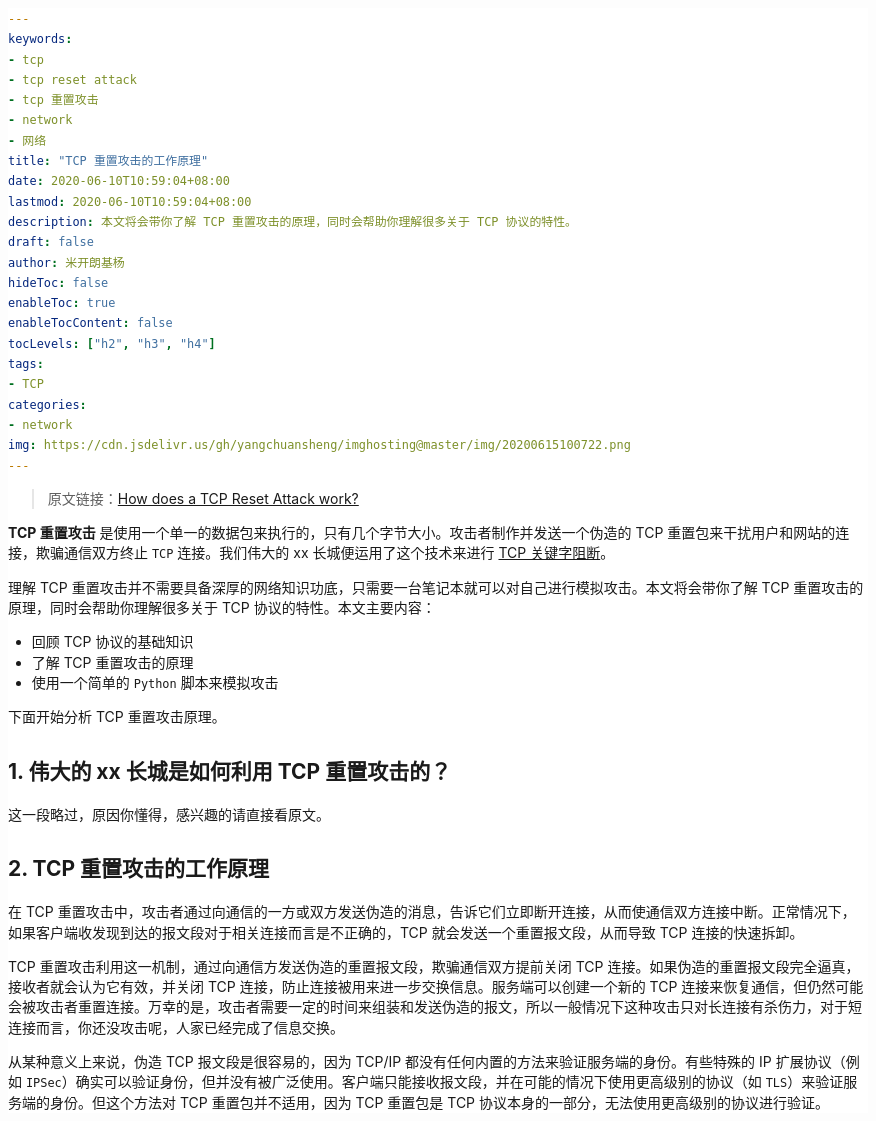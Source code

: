 ```yaml
---
keywords:
- tcp
- tcp reset attack
- tcp 重置攻击
- network
- 网络
title: "TCP 重置攻击的工作原理"
date: 2020-06-10T10:59:04+08:00
lastmod: 2020-06-10T10:59:04+08:00
description: 本文将会带你了解 TCP 重置攻击的原理，同时会帮助你理解很多关于 TCP 协议的特性。
draft: false
author: 米开朗基杨
hideToc: false
enableToc: true
enableTocContent: false
tocLevels: ["h2", "h3", "h4"]
tags:
- TCP
categories: 
- network
img: https://cdn.jsdelivr.us/gh/yangchuansheng/imghosting@master/img/20200615100722.png
---
```


> 原文链接：[How does a TCP Reset Attack work?](https://robertheaton.com/2020/04/27/how-does-a-tcp-reset-attack-work/index.html)

**TCP 重置攻击** 是使用一个单一的数据包来执行的，只有几个字节大小。攻击者制作并发送一个伪造的 TCP 重置包来干扰用户和网站的连接，欺骗通信双方终止 `TCP` 连接。我们伟大的 xx 长城便运用了这个技术来进行 [TCP 关键字阻断](https://en.wikipedia.org/wiki/Great_Firewall)。

理解 TCP 重置攻击并不需要具备深厚的网络知识功底，只需要一台笔记本就可以对自己进行模拟攻击。本文将会带你了解 TCP 重置攻击的原理，同时会帮助你理解很多关于 TCP 协议的特性。本文主要内容：

+ 回顾 TCP 协议的基础知识
+ 了解 TCP 重置攻击的原理
+ 使用一个简单的 `Python` 脚本来模拟攻击

下面开始分析 TCP 重置攻击原理。

## 1. 伟大的 xx 长城是如何利用 TCP 重置攻击的？

这一段略过，原因你懂得，感兴趣的请直接看原文。

## 2. TCP 重置攻击的工作原理

在 TCP 重置攻击中，攻击者通过向通信的一方或双方发送伪造的消息，告诉它们立即断开连接，从而使通信双方连接中断。正常情况下，如果客户端收发现到达的报文段对于相关连接而言是不正确的，TCP 就会发送一个重置报文段，从而导致 TCP 连接的快速拆卸。

TCP 重置攻击利用这一机制，通过向通信方发送伪造的重置报文段，欺骗通信双方提前关闭 TCP 连接。如果伪造的重置报文段完全逼真，接收者就会认为它有效，并关闭 TCP 连接，防止连接被用来进一步交换信息。服务端可以创建一个新的 TCP 连接来恢复通信，但仍然可能会被攻击者重置连接。万幸的是，攻击者需要一定的时间来组装和发送伪造的报文，所以一般情况下这种攻击只对长连接有杀伤力，对于短连接而言，你还没攻击呢，人家已经完成了信息交换。

从某种意义上来说，伪造 TCP 报文段是很容易的，因为 TCP/IP 都没有任何内置的方法来验证服务端的身份。有些特殊的 IP 扩展协议（例如 `IPSec`）确实可以验证身份，但并没有被广泛使用。客户端只能接收报文段，并在可能的情况下使用更高级别的协议（如 `TLS`）来验证服务端的身份。但这个方法对 TCP 重置包并不适用，因为 TCP 重置包是 TCP 协议本身的一部分，无法使用更高级别的协议进行验证。

